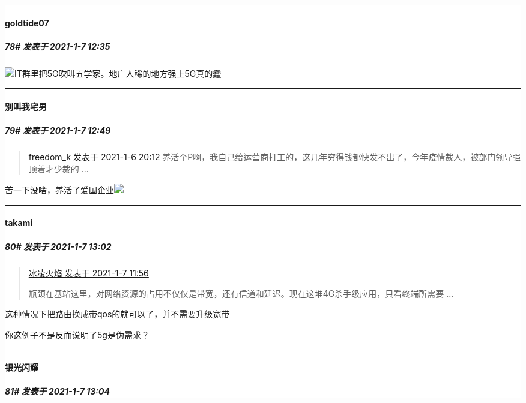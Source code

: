 





*****

####  goldtide07  
##### 78#       发表于 2021-1-7 12:35



<img src="https://static.saraba1st.com/image/smiley/face2017/066.png" referrerpolicy="no-referrer">IT群里把5G吹叫五学家。地广人稀的地方强上5G真的蠢







*****

####  别叫我宅男  
##### 79#       发表于 2021-1-7 12:49



<blockquote><a href="httphttps://bbs.saraba1st.com/2b/forum.php?mod=redirect&amp;goto=findpost&amp;pid=49958478&amp;ptid=1981545" target="_blank">freedom_k 发表于 2021-1-6 20:12</a>
 养活个P啊，我自己给运营商打工的，这几年穷得钱都快发不出了，今年疫情裁人，被部门领导强顶着才少裁的 ...</blockquote>
苦一下没啥，养活了爱国企业<img src="https://static.saraba1st.com/image/smiley/face2017/065.png" referrerpolicy="no-referrer">







*****

####  takami  
##### 80#       发表于 2021-1-7 13:02



<blockquote><a href="httphttps://bbs.saraba1st.com/2b/forum.php?mod=redirect&amp;goto=findpost&amp;pid=49964075&amp;ptid=1981545" target="_blank">冰凌火焰 发表于 2021-1-7 11:56</a>

瓶颈在基站这里，对网络资源的占用不仅仅是带宽，还有信道和延迟。现在这堆4G杀手级应用，只看终端所需要 ...</blockquote>


这种情况下把路由换成带qos的就可以了，并不需要升级宽带

你这例子不是反而说明了5g是伪需求？







*****

####  银光闪耀  
##### 81#       发表于 2021-1-7 13:04
